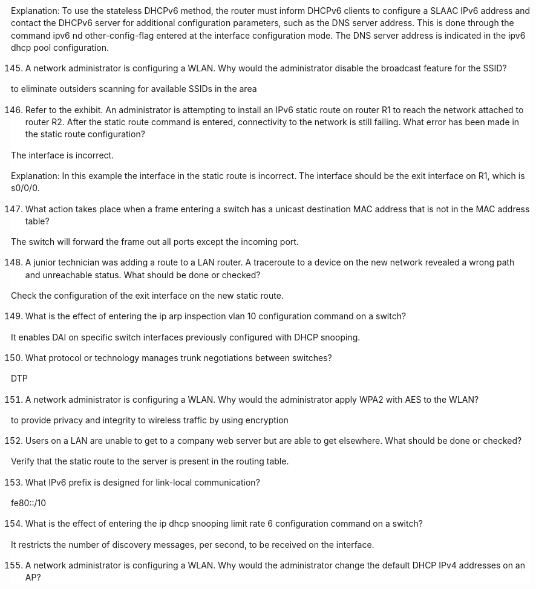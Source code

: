 Explanation: To use the stateless DHCPv6 method, the router must inform DHCPv6 clients to configure a SLAAC IPv6 address and contact the DHCPv6 server for additional configuration parameters, such as the DNS server address. This is done through the command ipv6 nd other-config-flag entered at the interface configuration mode. The DNS server address is indicated in the ipv6 dhcp pool configuration.

145. A network administrator is configuring a WLAN. Why would the administrator disable the broadcast feature for the SSID?

to eliminate outsiders scanning for available SSIDs in the area

146. Refer to the exhibit. An administrator is attempting to install an IPv6 static route on router R1 to reach the network attached to router R2. After the static route command is entered, connectivity to the network is still failing. What error has been made in the static route configuration?

The interface is incorrect.

Explanation: In this example the interface in the static route is incorrect. The interface should be the exit interface on R1, which is s0/0/0.

147. What action takes place when a frame entering a switch has a unicast destination MAC address that is not in the MAC address table?

The switch will forward the frame out all ports except the incoming port.

148. A junior technician was adding a route to a LAN router. A traceroute to a device on the new network revealed a wrong path and unreachable status. What should be done or checked?

Check the configuration of the exit interface on the new static route.

149. What is the effect of entering the ip arp inspection vlan 10 configuration command on a switch?

It enables DAI on specific switch interfaces previously configured with DHCP snooping.

150. What protocol or technology manages trunk negotiations between switches?

DTP

151. A network administrator is configuring a WLAN. Why would the administrator apply WPA2 with AES to the WLAN?

to provide privacy and integrity to wireless traffic by using encryption

152. Users on a LAN are unable to get to a company web server but are able to get elsewhere. What should be done or checked?

Verify that the static route to the server is present in the routing table.

153. What IPv6 prefix is designed for link-local communication?

fe80::/10

154. What is the effect of entering the ip dhcp snooping limit rate 6 configuration command on a switch?

It restricts the number of discovery messages, per second, to be received on the interface.

155. A network administrator is configuring a WLAN. Why would the administrator change the default DHCP IPv4 addresses on an AP?
